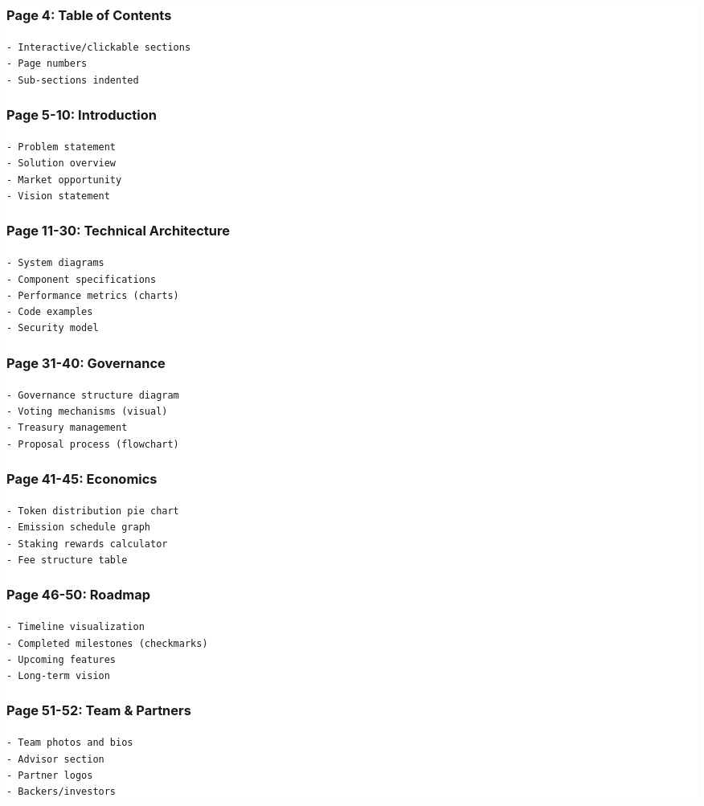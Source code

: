 ### Page 4: Table of Contents
```
- Interactive/clickable sections
- Page numbers
- Sub-sections indented
```

### Page 5-10: Introduction
```
- Problem statement
- Solution overview
- Market opportunity
- Vision statement
```

### Page 11-30: Technical Architecture
```
- System diagrams
- Component specifications
- Performance metrics (charts)
- Code examples
- Security model
```

### Page 31-40: Governance
```
- Governance structure diagram
- Voting mechanisms (visual)
- Treasury management
- Proposal process (flowchart)
```

### Page 41-45: Economics
```
- Token distribution pie chart
- Emission schedule graph
- Staking rewards calculator
- Fee structure table
```

### Page 46-50: Roadmap
```
- Timeline visualization
- Completed milestones (checkmarks)
- Upcoming features
- Long-term vision
```

### Page 51-52: Team & Partners
```
- Team photos and bios
- Advisor section
- Partner logos
- Backers/investors
```
